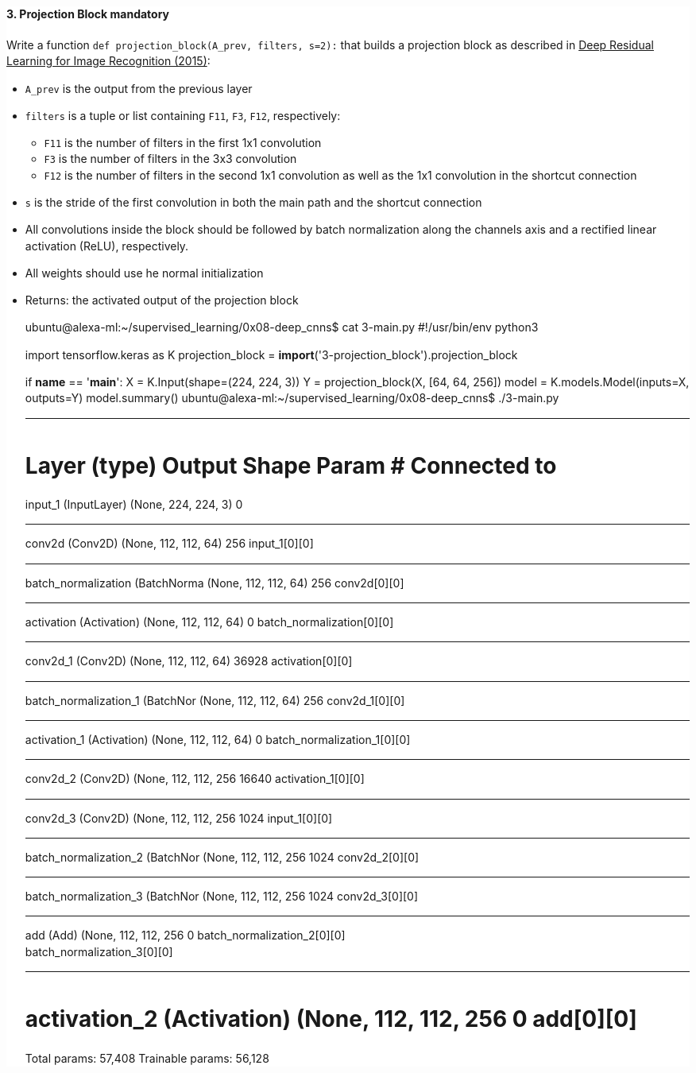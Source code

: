 
#### 3\. Projection Block mandatory

Write a function `def projection_block(A_prev, filters, s=2):` that builds a projection block as described in [Deep Residual Learning for Image Recognition (2015)](/rltoken/wuLTyqZfGDJGXQr7ZD2s7A "Deep Residual Learning for Image Recognition (2015)"):

*   `A_prev` is the output from the previous layer
*   `filters` is a tuple or list containing `F11`, `F3`, `F12`, respectively:
    *   `F11` is the number of filters in the first 1x1 convolution
    *   `F3` is the number of filters in the 3x3 convolution
    *   `F12` is the number of filters in the second 1x1 convolution as well as the 1x1 convolution in the shortcut connection
*   `s` is the stride of the first convolution in both the main path and the shortcut connection
*   All convolutions inside the block should be followed by batch normalization along the channels axis and a rectified linear activation (ReLU), respectively.
*   All weights should use he normal initialization
*   Returns: the activated output of the projection block


    ubuntu@alexa-ml:~/supervised_learning/0x08-deep_cnns$ cat 3-main.py 
    #!/usr/bin/env python3
    
    import tensorflow.keras as K
    projection_block = __import__('3-projection_block').projection_block
    
    if __name__ == '__main__':
        X = K.Input(shape=(224, 224, 3))
        Y = projection_block(X, [64, 64, 256])
        model = K.models.Model(inputs=X, outputs=Y)
        model.summary()
    ubuntu@alexa-ml:~/supervised_learning/0x08-deep_cnns$ ./3-main.py 
    __________________________________________________________________________________________________
    Layer (type)                    Output Shape         Param #     Connected to                     
    ==================================================================================================
    input_1 (InputLayer)            (None, 224, 224, 3)  0                                            
    __________________________________________________________________________________________________
    conv2d (Conv2D)                 (None, 112, 112, 64) 256         input_1[0][0]                    
    __________________________________________________________________________________________________
    batch_normalization (BatchNorma (None, 112, 112, 64) 256         conv2d[0][0]                     
    __________________________________________________________________________________________________
    activation (Activation)         (None, 112, 112, 64) 0           batch_normalization[0][0]        
    __________________________________________________________________________________________________
    conv2d_1 (Conv2D)               (None, 112, 112, 64) 36928       activation[0][0]                 
    __________________________________________________________________________________________________
    batch_normalization_1 (BatchNor (None, 112, 112, 64) 256         conv2d_1[0][0]                   
    __________________________________________________________________________________________________
    activation_1 (Activation)       (None, 112, 112, 64) 0           batch_normalization_1[0][0]      
    __________________________________________________________________________________________________
    conv2d_2 (Conv2D)               (None, 112, 112, 256 16640       activation_1[0][0]               
    __________________________________________________________________________________________________
    conv2d_3 (Conv2D)               (None, 112, 112, 256 1024        input_1[0][0]                    
    __________________________________________________________________________________________________
    batch_normalization_2 (BatchNor (None, 112, 112, 256 1024        conv2d_2[0][0]                   
    __________________________________________________________________________________________________
    batch_normalization_3 (BatchNor (None, 112, 112, 256 1024        conv2d_3[0][0]                   
    __________________________________________________________________________________________________
    add (Add)                       (None, 112, 112, 256 0           batch_normalization_2[0][0]      
                                                                     batch_normalization_3[0][0]      
    __________________________________________________________________________________________________
    activation_2 (Activation)       (None, 112, 112, 256 0           add[0][0]                        
    ==================================================================================================
    Total params: 57,408
    Trainable params: 56,128